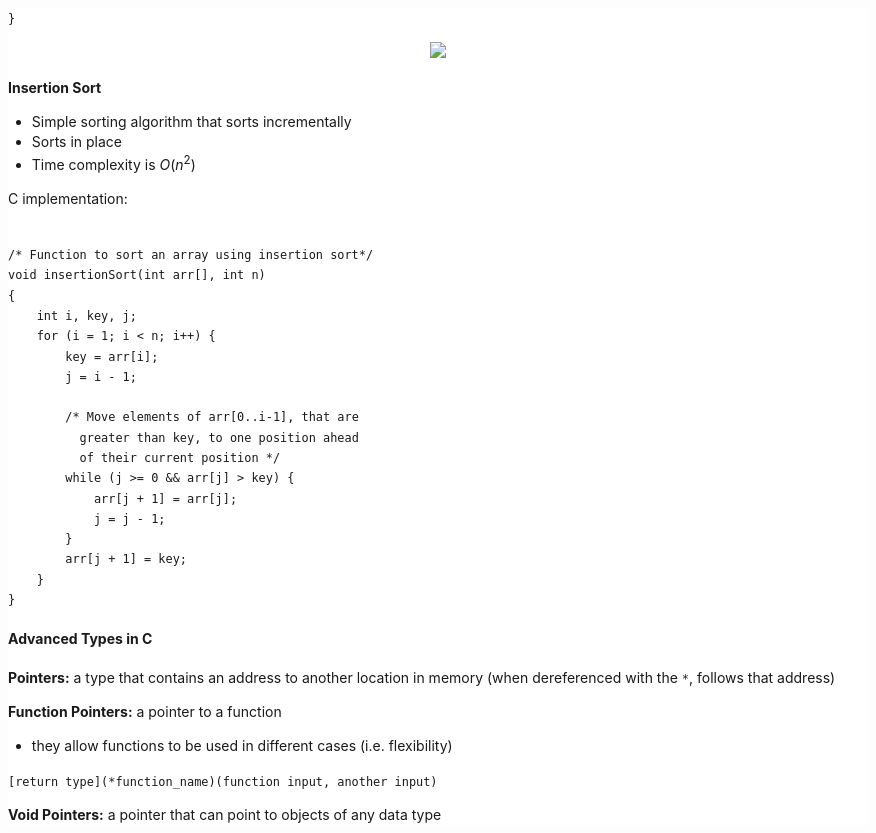 ```
} 
```

<center> 

![](https://miro.medium.com/max/1056/1*KYMf-QvVTynOKK4HSxG0oA.gif)

</center>



**Insertion Sort** 

- Simple sorting algorithm that sorts incrementally 
- Sorts in place 
- Time complexity is $O(n^2)$


C implementation: 

```

/* Function to sort an array using insertion sort*/
void insertionSort(int arr[], int n) 
{ 
    int i, key, j; 
    for (i = 1; i < n; i++) { 
        key = arr[i]; 
        j = i - 1; 
  
        /* Move elements of arr[0..i-1], that are 
          greater than key, to one position ahead 
          of their current position */
        while (j >= 0 && arr[j] > key) { 
            arr[j + 1] = arr[j]; 
            j = j - 1; 
        } 
        arr[j + 1] = key; 
    } 
} 

```

#### Advanced Types in C 

**Pointers:** a type that contains an address to another location in memory (when dereferenced with the `*`, follows that address)


**Function Pointers:** a pointer to a function 
- they allow functions to be used in different cases (i.e. flexibility)

``` 
[return type](*function_name)(function input, another input)
``` 

**Void Pointers:** a pointer that can point to objects of any data type 
